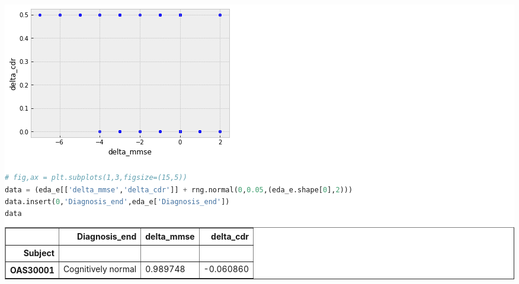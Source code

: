 


    
![png](../fig/output_86_3.png)
    



```python
# fig,ax = plt.subplots(1,3,figsize=(15,5))
data = (eda_e[['delta_mmse','delta_cdr']] + rng.normal(0,0.05,(eda_e.shape[0],2)))
data.insert(0,'Diagnosis_end',eda_e['Diagnosis_end'])
data
```




<div>
<style scoped>
    .dataframe tbody tr th:only-of-type {
        vertical-align: middle;
    }

    .dataframe tbody tr th {
        vertical-align: top;
    }

    .dataframe thead th {
        text-align: right;
    }
</style>
<table border="1" class="dataframe">
  <thead>
    <tr style="text-align: right;">
      <th></th>
      <th>Diagnosis_end</th>
      <th>delta_mmse</th>
      <th>delta_cdr</th>
    </tr>
    <tr>
      <th>Subject</th>
      <th></th>
      <th></th>
      <th></th>
    </tr>
  </thead>
  <tbody>
    <tr>
      <th>OAS30001</th>
      <td>Cognitively normal</td>
      <td>0.989748</td>
      <td>-0.060860</td>
    </tr>
    <tr>